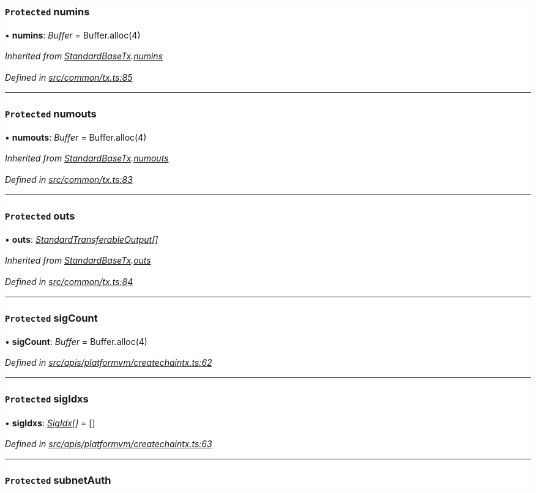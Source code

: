 
### `Protected` numins

• **numins**: _Buffer_ = Buffer.alloc(4)

_Inherited from [StandardBaseTx](common_transactions.standardbasetx).[numins](common_transactions.standardbasetx#protected-numins)_

_Defined in [src/common/tx.ts:85](https://github.com/chain4travel/caminojs/blob/3883166/src/common/tx.ts#L85)_

---

### `Protected` numouts

• **numouts**: _Buffer_ = Buffer.alloc(4)

_Inherited from [StandardBaseTx](common_transactions.standardbasetx).[numouts](common_transactions.standardbasetx#protected-numouts)_

_Defined in [src/common/tx.ts:83](https://github.com/chain4travel/caminojs/blob/3883166/src/common/tx.ts#L83)_

---

### `Protected` outs

• **outs**: _[StandardTransferableOutput](common_output.standardtransferableoutput)[]_

_Inherited from [StandardBaseTx](common_transactions.standardbasetx).[outs](common_transactions.standardbasetx#protected-outs)_

_Defined in [src/common/tx.ts:84](https://github.com/chain4travel/caminojs/blob/3883166/src/common/tx.ts#L84)_

---

### `Protected` sigCount

• **sigCount**: _Buffer_ = Buffer.alloc(4)

_Defined in [src/apis/platformvm/createchaintx.ts:62](https://github.com/chain4travel/caminojs/blob/3883166/src/apis/platformvm/createchaintx.ts#L62)_

---

### `Protected` sigIdxs

• **sigIdxs**: _[SigIdx](common_signature.sigidx)[]_ = []

_Defined in [src/apis/platformvm/createchaintx.ts:63](https://github.com/chain4travel/caminojs/blob/3883166/src/apis/platformvm/createchaintx.ts#L63)_

---

### `Protected` subnetAuth
